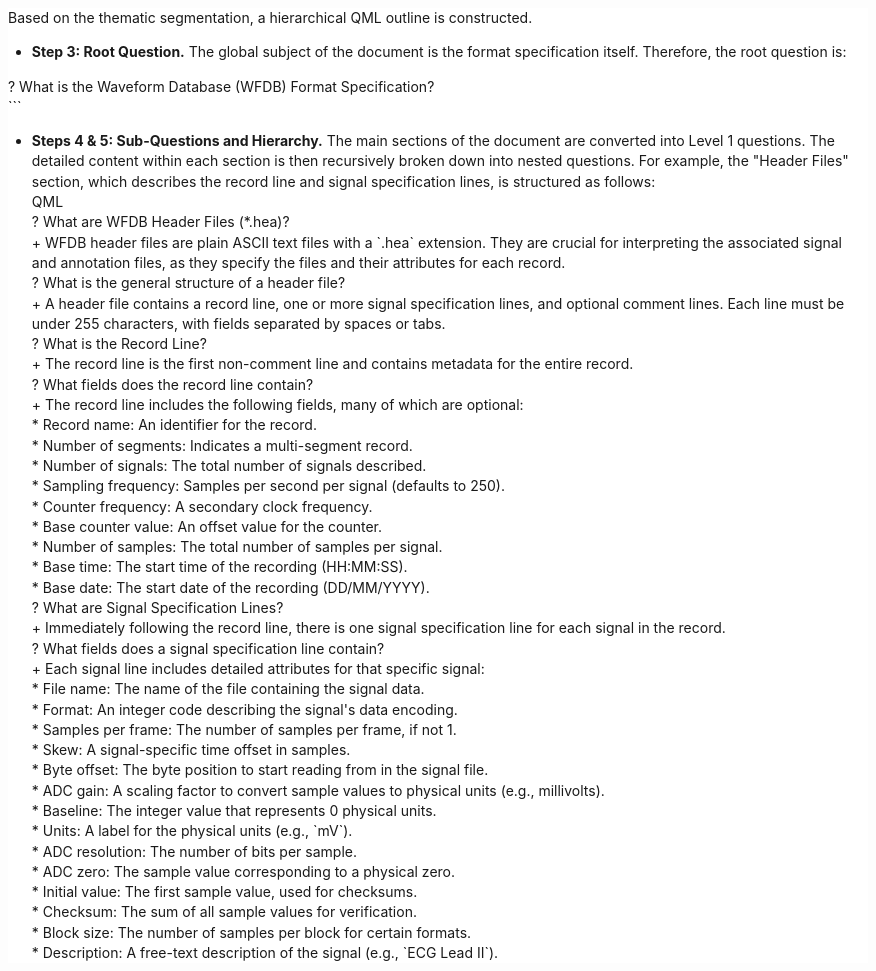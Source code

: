 Based on the thematic segmentation, a hierarchical QML outline is constructed.

* **Step 3: Root Question.** The global subject of the document is the format specification itself. Therefore, the root question is:

? What is the Waveform Database (WFDB) Format Specification?  
\`\`\`

* **Steps 4 & 5: Sub-Questions and Hierarchy.** The main sections of the document are converted into Level 1 questions. The detailed content within each section is then recursively broken down into nested questions. For example, the "Header Files" section, which describes the record line and signal specification lines, is structured as follows:  
  QML  
   ? What are WFDB Header Files (\*.hea)?  
      \+ WFDB header files are plain ASCII text files with a \`.hea\` extension. They are crucial for interpreting the associated signal and annotation files, as they specify the files and their attributes for each record.  
     ? What is the general structure of a header file?  
        \+ A header file contains a record line, one or more signal specification lines, and optional comment lines. Each line must be under 255 characters, with fields separated by spaces or tabs.  
     ? What is the Record Line?  
        \+ The record line is the first non-comment line and contains metadata for the entire record.  
       ? What fields does the record line contain?  
          \+ The record line includes the following fields, many of which are optional:  
          \* Record name: An identifier for the record.  
          \* Number of segments: Indicates a multi-segment record.  
          \* Number of signals: The total number of signals described.  
          \* Sampling frequency: Samples per second per signal (defaults to 250).  
          \* Counter frequency: A secondary clock frequency.  
          \* Base counter value: An offset value for the counter.  
          \* Number of samples: The total number of samples per signal.  
          \* Base time: The start time of the recording (HH:MM:SS).  
          \* Base date: The start date of the recording (DD/MM/YYYY).  
     ? What are Signal Specification Lines?  
        \+ Immediately following the record line, there is one signal specification line for each signal in the record.  
       ? What fields does a signal specification line contain?  
          \+ Each signal line includes detailed attributes for that specific signal:  
          \* File name: The name of the file containing the signal data.  
          \* Format: An integer code describing the signal's data encoding.  
          \* Samples per frame: The number of samples per frame, if not 1\.  
          \* Skew: A signal-specific time offset in samples.  
          \* Byte offset: The byte position to start reading from in the signal file.  
          \* ADC gain: A scaling factor to convert sample values to physical units (e.g., millivolts).  
          \* Baseline: The integer value that represents 0 physical units.  
          \* Units: A label for the physical units (e.g., \`mV\`).  
          \* ADC resolution: The number of bits per sample.  
          \* ADC zero: The sample value corresponding to a physical zero.  
          \* Initial value: The first sample value, used for checksums.  
          \* Checksum: The sum of all sample values for verification.  
          \* Block size: The number of samples per block for certain formats.  
          \* Description: A free-text description of the signal (e.g., \`ECG Lead II\`).
